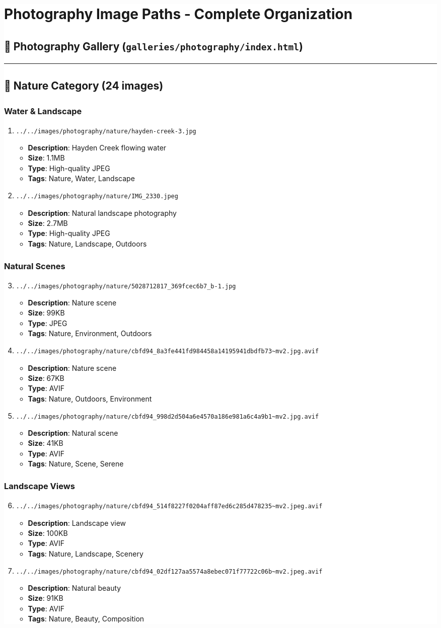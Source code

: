 # Photography Image Paths - Complete Organization

## 📸 **Photography Gallery** (`galleries/photography/index.html`)

---

## 🌿 **Nature Category (24 images)**

### **Water & Landscape**
1. `../../images/photography/nature/hayden-creek-3.jpg`
   - **Description**: Hayden Creek flowing water
   - **Size**: 1.1MB
   - **Type**: High-quality JPEG
   - **Tags**: Nature, Water, Landscape

2. `../../images/photography/nature/IMG_2330.jpeg`
   - **Description**: Natural landscape photography
   - **Size**: 2.7MB
   - **Type**: High-quality JPEG
   - **Tags**: Nature, Landscape, Outdoors

### **Natural Scenes**
3. `../../images/photography/nature/5028712817_369fcec6b7_b-1.jpg`
   - **Description**: Nature scene
   - **Size**: 99KB
   - **Type**: JPEG
   - **Tags**: Nature, Environment, Outdoors

4. `../../images/photography/nature/cbfd94_8a3fe441fd984458a14195941dbdfb73~mv2.jpg.avif`
   - **Description**: Nature scene
   - **Size**: 67KB
   - **Type**: AVIF
   - **Tags**: Nature, Outdoors, Environment

5. `../../images/photography/nature/cbfd94_998d2d504a6e4570a186e981a6c4a9b1~mv2.jpg.avif`
   - **Description**: Natural scene
   - **Size**: 41KB
   - **Type**: AVIF
   - **Tags**: Nature, Scene, Serene

### **Landscape Views**
6. `../../images/photography/nature/cbfd94_514f8227f0204aff87ed6c285d478235~mv2.jpeg.avif`
   - **Description**: Landscape view
   - **Size**: 100KB
   - **Type**: AVIF
   - **Tags**: Nature, Landscape, Scenery

7. `../../images/photography/nature/cbfd94_02df127aa5574a8ebec071f77722c06b~mv2.jpeg.avif`
   - **Description**: Natural beauty
   - **Size**: 91KB
   - **Type**: AVIF
   - **Tags**: Nature, Beauty, Composition
